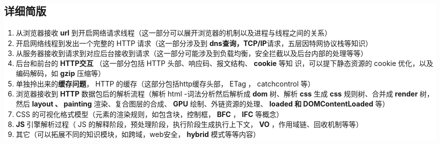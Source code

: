 ## 详细简版
1. 从浏览器接收 **url** 到开启⽹络请求线程（这⼀部分可以展开浏览器的机制以及进程与线程之间的关系）
2. 开启⽹络线程到发出⼀个完整的 HTTP 请求（这⼀部分涉及到 **dns查询，TCP/IP**请求，五层因特⽹协议栈等知识）
3. 从服务器接收到请求到对应后台接收到请求（这⼀部分可能涉及到负载均衡，安全拦截以及后台内部的处理等等）
4. 后台和前台的 **HTTP交互** （这⼀部分包括 HTTP 头部、响应码、报⽂结构、 **cookie** 等知
识，可以提下静态资源的 cookie 优化，以及编码解码，如 **gzip** 压缩等）
5. 单独拎出来的**缓存问题**， HTTP 的缓存（这部分包括http缓存头部， ETag ， catchcontrol 等）
6. 浏览器接收到 **HTTP** 数据包后的解析流程（解析 html -词法分析然后解析成 **dom** 树、解析 **css** ⽣成 **css** 规则树、合并成 **render** 树，然后 **layout 、 painting** 渲染、复合图层的合成、 **GPU** 绘制、外链资源的处理、 **loaded 和 DOMContentLoaded** 等）
7. CSS 的可视化格式模型（元素的渲染规则，如包含块，控制框， **BFC** ， **IFC** 等概念）
8. **JS** 引擎解析过程（ JS 的解释阶段，预处理阶段，执⾏阶段⽣成执⾏上下⽂， **VO** ，作⽤域链、回收机制等等）
9. 其它（可以拓展不同的知识模块，如跨域，web安全， **hybrid** 模式等等内容）
